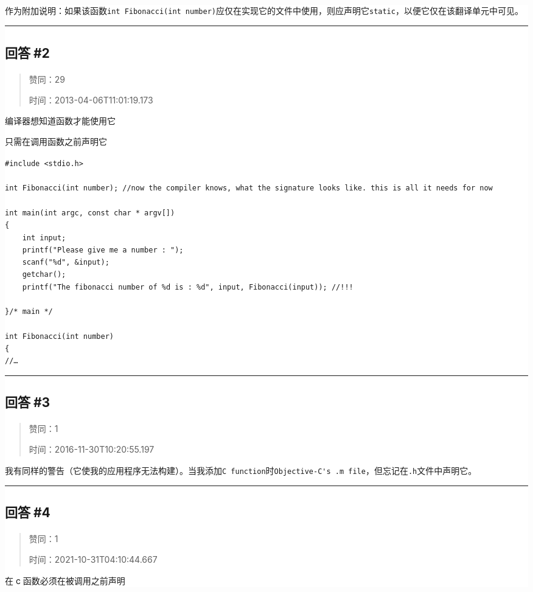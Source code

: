 作为附加说明：如果该函数`int Fibonacci(int number)`应仅在实现它的文件中使用，则应声明它`static`，以便它仅在该翻译单元中可见。

* * *

## 回答 #2

> 赞同：29
> 
> 时间：2013-04-06T11:01:19.173

编译器想知道函数才能使用它

只需在调用函数之前声明它

```
#include <stdio.h>

int Fibonacci(int number); //now the compiler knows, what the signature looks like. this is all it needs for now

int main(int argc, const char * argv[])
{
    int input;
    printf("Please give me a number : ");
    scanf("%d", &input);
    getchar();
    printf("The fibonacci number of %d is : %d", input, Fibonacci(input)); //!!!

}/* main */

int Fibonacci(int number)
{
//… 
```

* * *

## 回答 #3

> 赞同：1
> 
> 时间：2016-11-30T10:20:55.197

我有同样的警告（它使我的应用程序无法构建）。当我添加`C function`时`Objective-C's .m file`，但忘记在`.h`文件中声明它。

* * *

## 回答 #4

> 赞同：1
> 
> 时间：2021-10-31T04:10:44.667

在 c 函数必须在被调用之前声明
